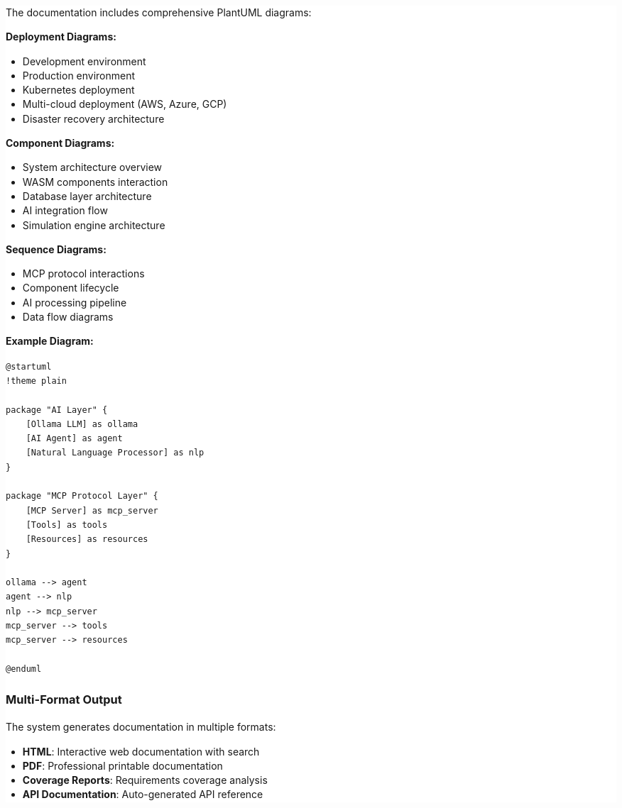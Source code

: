 The documentation includes comprehensive PlantUML diagrams:

**Deployment Diagrams:**
- Development environment
- Production environment
- Kubernetes deployment
- Multi-cloud deployment (AWS, Azure, GCP)
- Disaster recovery architecture

**Component Diagrams:**
- System architecture overview
- WASM components interaction
- Database layer architecture
- AI integration flow
- Simulation engine architecture

**Sequence Diagrams:**
- MCP protocol interactions
- Component lifecycle
- AI processing pipeline
- Data flow diagrams

**Example Diagram:**

```plantuml
@startuml
!theme plain

package "AI Layer" {
    [Ollama LLM] as ollama
    [AI Agent] as agent
    [Natural Language Processor] as nlp
}

package "MCP Protocol Layer" {
    [MCP Server] as mcp_server
    [Tools] as tools
    [Resources] as resources
}

ollama --> agent
agent --> nlp
nlp --> mcp_server
mcp_server --> tools
mcp_server --> resources

@enduml
```

### Multi-Format Output

The system generates documentation in multiple formats:

- **HTML**: Interactive web documentation with search
- **PDF**: Professional printable documentation
- **Coverage Reports**: Requirements coverage analysis
- **API Documentation**: Auto-generated API reference
